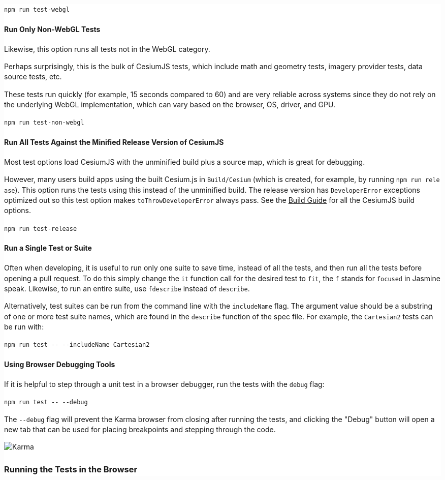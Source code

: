 `npm run test-webgl`

#### Run Only Non-WebGL Tests

Likewise, this option runs all tests not in the WebGL category.

Perhaps surprisingly, this is the bulk of CesiumJS tests, which include math and geometry tests, imagery provider tests, data source tests, etc.

These tests run quickly (for example, 15 seconds compared to 60) and are very reliable across systems since they do not rely on the underlying WebGL implementation, which can vary based on the browser, OS, driver, and GPU.

`npm run test-non-webgl`

#### Run All Tests Against the Minified Release Version of CesiumJS

Most test options load CesiumJS with the unminified build plus a source map, which is great for debugging.

However, many users build apps using the built Cesium.js in `Build/Cesium` (which is created, for example, by running `npm run release`). This option runs the tests using this instead of the unminified build. The release version has `DeveloperError` exceptions optimized out so this test option makes `toThrowDeveloperError` always pass. See the [Build Guide](https://github.com/CesiumGS/cesium/blob/main/Documentation/Contributors/BuildGuide/README.md#build-scripts) for all the CesiumJS build options.

`npm run test-release`

#### Run a Single Test or Suite

Often when developing, it is useful to run only one suite to save time, instead of all the tests, and then run all the tests before opening a pull request. To do this simply change the `it` function call for the desired test to `fit`, the `f` stands for `focused` in Jasmine speak. Likewise, to run an entire suite, use `fdescribe` instead of `describe`.

Alternatively, test suites can be run from the command line with the `includeName` flag. The argument value should be a substring of one or more test suite names, which are found in the `describe` function of the spec file. For example, the `Cartesian2` tests can be run with:

`npm run test -- --includeName Cartesian2`

#### Using Browser Debugging Tools

If it is helpful to step through a unit test in a browser debugger, run the tests with the `debug` flag:

`npm run test -- --debug`

The `--debug` flag will prevent the Karma browser from closing after running the tests, and clicking the "Debug" button will open a new tab that can be used for placing breakpoints and stepping through the code.

![Karma](8.jpg)

### Running the Tests in the Browser
